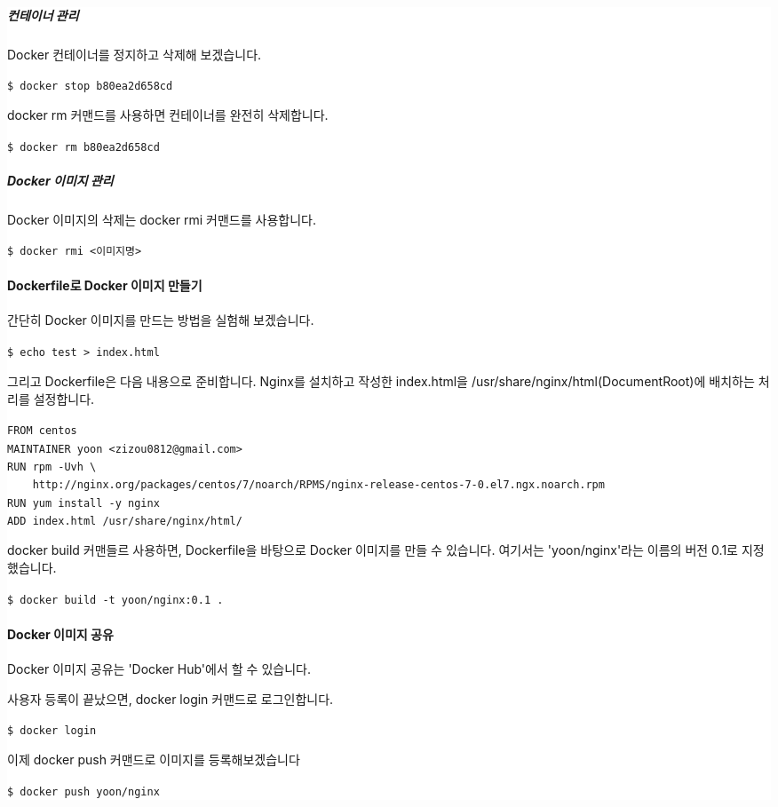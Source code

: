 ##### 컨테이너 관리 

Docker 컨테이너를 정지하고 삭제해 보겠습니다. 

```
$ docker stop b80ea2d658cd
```
docker rm 커맨드를 사용하면 컨테이너를 완전히 삭제합니다. 

```
$ docker rm b80ea2d658cd
```

##### Docker 이미지 관리 

Docker 이미지의 삭제는 docker rmi 커맨드를 사용합니다.

```
$ docker rmi <이미지명>
```

#### Dockerfile로 Docker 이미지 만들기 

간단히 Docker 이미지를 만드는 방법을 실험해 보겠습니다. 

```
$ echo test > index.html
```

그리고 Dockerfile은 다음 내용으로 준비합니다. Nginx를 설치하고 작성한 index.html을 /usr/share/nginx/html(DocumentRoot)에 배치하는 처리를 설정합니다.

```
FROM centos
MAINTAINER yoon <zizou0812@gmail.com>
RUN rpm -Uvh \
	http://nginx.org/packages/centos/7/noarch/RPMS/nginx-release-centos-7-0.el7.ngx.noarch.rpm
RUN yum install -y nginx
ADD index.html /usr/share/nginx/html/
```

docker build 커맨들르 사용하면, Dockerfile을 바탕으로 Docker 이미지를 만들 수 있습니다. 여기서는 'yoon/nginx'라는 이름의 버전 0.1로 지정했습니다. 

```
$ docker build -t yoon/nginx:0.1 .
```

#### Docker 이미지 공유 

Docker 이미지 공유는 'Docker Hub'에서 할 수 있습니다. 

사용자 등록이 끝났으면, docker login 커맨드로 로그인합니다. 

```
$ docker login 
```

이제 docker push 커맨드로 이미지를 등록해보겠습니다

```
$ docker push yoon/nginx
```
